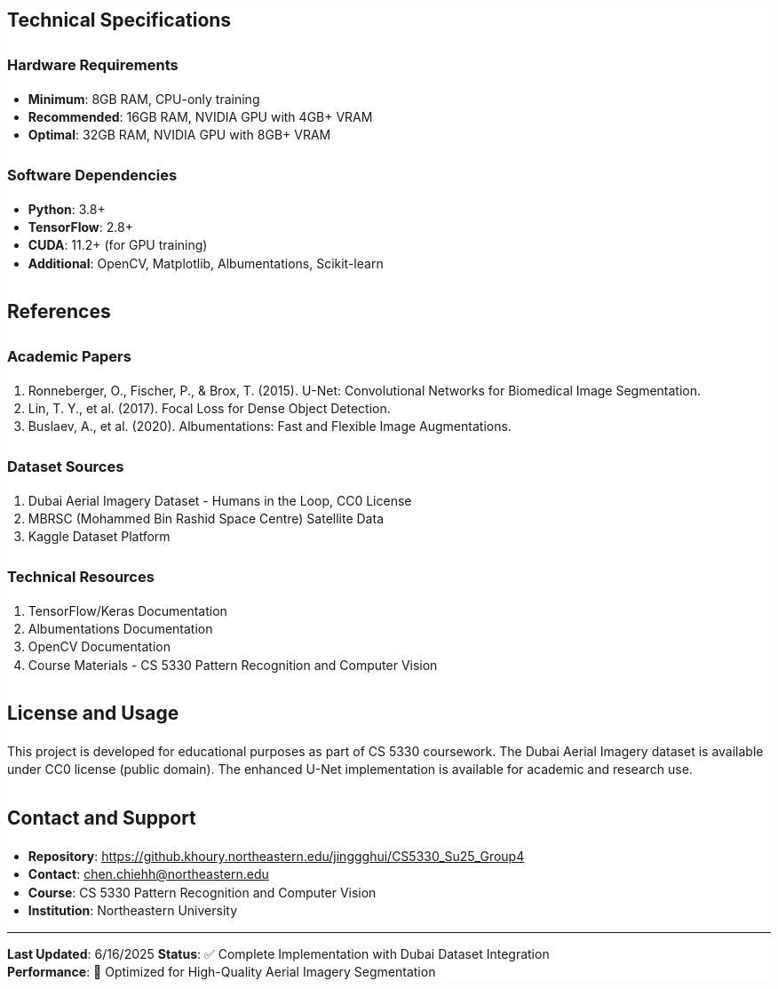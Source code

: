 ## Technical Specifications

### Hardware Requirements
- **Minimum**: 8GB RAM, CPU-only training
- **Recommended**: 16GB RAM, NVIDIA GPU with 4GB+ VRAM
- **Optimal**: 32GB RAM, NVIDIA GPU with 8GB+ VRAM

### Software Dependencies
- **Python**: 3.8+
- **TensorFlow**: 2.8+
- **CUDA**: 11.2+ (for GPU training)
- **Additional**: OpenCV, Matplotlib, Albumentations, Scikit-learn

## References

### Academic Papers
1. Ronneberger, O., Fischer, P., & Brox, T. (2015). U-Net: Convolutional Networks for Biomedical Image Segmentation.
2. Lin, T. Y., et al. (2017). Focal Loss for Dense Object Detection.
3. Buslaev, A., et al. (2020). Albumentations: Fast and Flexible Image Augmentations.

### Dataset Sources
1. Dubai Aerial Imagery Dataset - Humans in the Loop, CC0 License
2. MBRSC (Mohammed Bin Rashid Space Centre) Satellite Data
3. Kaggle Dataset Platform

### Technical Resources
1. TensorFlow/Keras Documentation
2. Albumentations Documentation  
3. OpenCV Documentation
4. Course Materials - CS 5330 Pattern Recognition and Computer Vision

## License and Usage

This project is developed for educational purposes as part of CS 5330 coursework. The Dubai Aerial Imagery dataset is available under CC0 license (public domain). The enhanced U-Net implementation is available for academic and research use.

## Contact and Support

- **Repository**: https://github.khoury.northeastern.edu/jinggghui/CS5330_Su25_Group4
- **Contact**: chen.chiehh@northeastern.edu
- **Course**: CS 5330 Pattern Recognition and Computer Vision
- **Institution**: Northeastern University

---

**Last Updated**: 6/16/2025
**Status**: ✅ Complete Implementation with Dubai Dataset Integration  
**Performance**: 🎯 Optimized for High-Quality Aerial Imagery Segmentation
